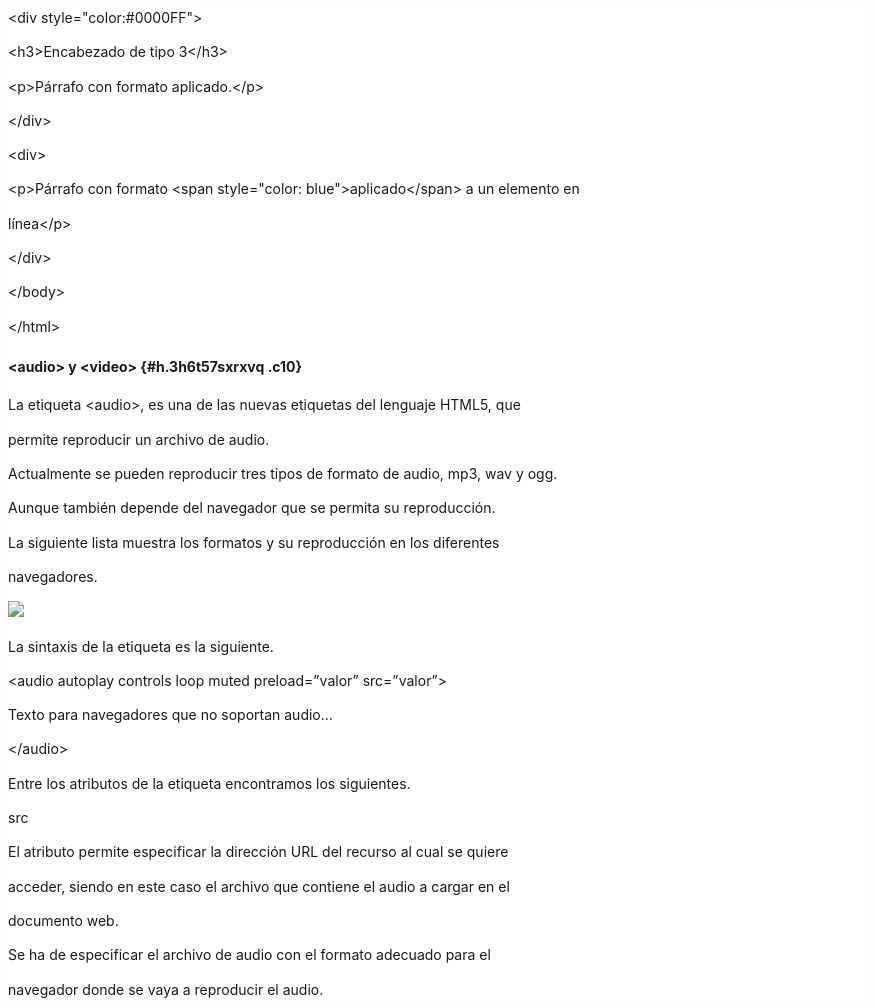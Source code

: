 \<div style="color:\#0000FF"\>

\<h3\>Encabezado de tipo 3\</h3\>

\<p\>Párrafo con formato aplicado.\</p\>

\</div\>

\<div\>

\<p\>Párrafo con formato \<span style="color: blue"\>aplicado\</span\> a
un elemento en

línea\</p\>

\</div\>

\</body\>

\</html\>

#### \<audio\> y \<video\> {#h.3h6t57sxrxvq .c10}

La etiqueta \<audio\>, es una de las nuevas etiquetas del lenguaje
HTML5, que

permite reproducir un archivo de audio.

Actualmente se pueden reproducir tres tipos de formato de audio, mp3,
wav y ogg.

Aunque también depende del navegador que se permita su reproducción.

La siguiente lista muestra los formatos y su reproducción en los
diferentes

navegadores.

![](images/image1.png)

La sintaxis de la etiqueta es la siguiente.

\<audio autoplay controls loop muted preload=”valor” src=”valor”\>

Texto para navegadores que no soportan audio…

\</audio\>

Entre los atributos de la etiqueta encontramos los siguientes.

src

El atributo permite especificar la dirección URL del recurso al cual se
quiere

acceder, siendo en este caso el archivo que contiene el audio a cargar
en el

documento web.

Se ha de especificar el archivo de audio con el formato adecuado para el

navegador donde se vaya a reproducir el audio.

